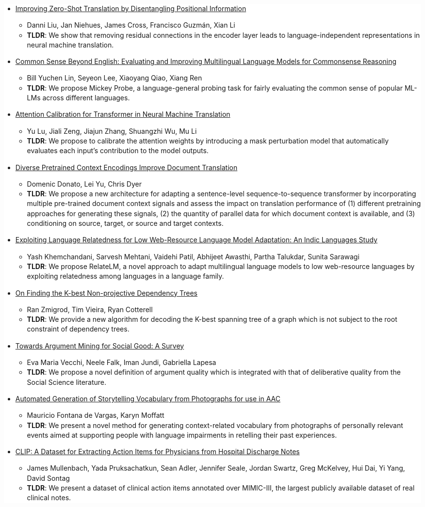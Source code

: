 - [Improving Zero-Shot Translation by Disentangling Positional Information](https://aclanthology.org/2021.acl-long.101)
  - Danni Liu, Jan Niehues, James Cross, Francisco Guzmán, Xian Li
  - **TLDR**: We show that removing residual connections in the encoder layer leads to language-independent representations in neural machine translation.

- [Common Sense Beyond English: Evaluating and Improving Multilingual Language Models for Commonsense Reasoning](https://aclanthology.org/2021.acl-long.102)
  - Bill Yuchen Lin, Seyeon Lee, Xiaoyang Qiao, Xiang Ren
  - **TLDR**: We propose Mickey Probe, a language-general probing task for fairly evaluating the common sense of popular ML-LMs across different languages.

- [Attention Calibration for Transformer in Neural Machine Translation](https://aclanthology.org/2021.acl-long.103)
  - Yu Lu, Jiali Zeng, Jiajun Zhang, Shuangzhi Wu, Mu Li
  - **TLDR**: We propose to calibrate the attention weights by introducing a mask perturbation model that automatically evaluates each input’s contribution to the model outputs.

- [Diverse Pretrained Context Encodings Improve Document Translation](https://aclanthology.org/2021.acl-long.104)
  - Domenic Donato, Lei Yu, Chris Dyer
  - **TLDR**: We propose a new architecture for adapting a sentence-level sequence-to-sequence transformer by incorporating multiple pre-trained document context signals and assess the impact on translation performance of (1) different pretraining approaches for generating these signals, (2) the quantity of parallel data for which document context is available, and (3) conditioning on source, target, or source and target contexts.

- [Exploiting Language Relatedness for Low Web-Resource Language Model Adaptation: An Indic Languages Study](https://aclanthology.org/2021.acl-long.105)
  - Yash Khemchandani, Sarvesh Mehtani, Vaidehi Patil, Abhijeet Awasthi, Partha Talukdar, Sunita Sarawagi
  - **TLDR**: We propose RelateLM, a novel approach to adapt multilingual language models to low web-resource languages by exploiting relatedness among languages in a language family.

- [On Finding the K-best Non-projective Dependency Trees](https://aclanthology.org/2021.acl-long.106)
  - Ran Zmigrod, Tim Vieira, Ryan Cotterell
  - **TLDR**: We provide a new algorithm for decoding the K-best spanning tree of a graph which is not subject to the root constraint of dependency trees.

- [Towards Argument Mining for Social Good: A Survey](https://aclanthology.org/2021.acl-long.107)
  - Eva Maria Vecchi, Neele Falk, Iman Jundi, Gabriella Lapesa
  - **TLDR**: We propose a novel definition of argument quality which is integrated with that of deliberative quality from the Social Science literature.

- [Automated Generation of Storytelling Vocabulary from Photographs for use in AAC](https://aclanthology.org/2021.acl-long.108)
  - Mauricio Fontana de Vargas, Karyn Moffatt
  - **TLDR**: We present a novel method for generating context-related vocabulary from photographs of personally relevant events aimed at supporting people with language impairments in retelling their past experiences.

- [CLIP: A Dataset for Extracting Action Items for Physicians from Hospital Discharge Notes](https://aclanthology.org/2021.acl-long.109)
  - James Mullenbach, Yada Pruksachatkun, Sean Adler, Jennifer Seale, Jordan Swartz, Greg McKelvey, Hui Dai, Yi Yang, David Sontag
  - **TLDR**: We present a dataset of clinical action items annotated over MIMIC-III, the largest publicly available dataset of real clinical notes.
